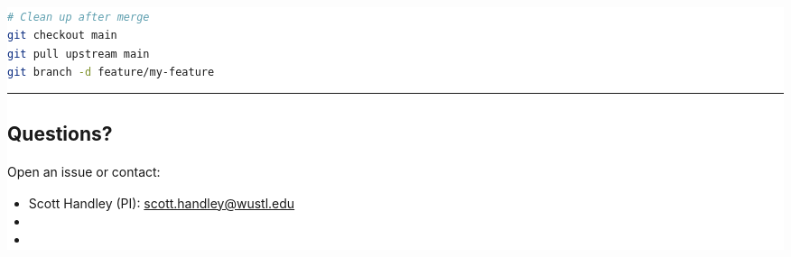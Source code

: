 ```bash
# Clean up after merge
git checkout main
git pull upstream main
git branch -d feature/my-feature
```

---

## Questions?

Open an issue or contact:
- Scott Handley (PI): scott.handley@wustl.edu
- [Lab member]: [email]
- [Lab member]: [email]
